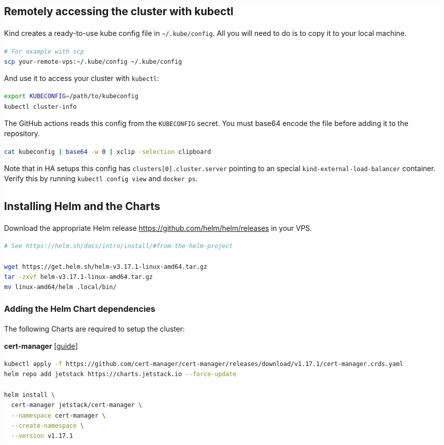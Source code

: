 ## Remotely accessing the cluster with kubectl

Kind creates a ready-to-use kube config file in `~/.kube/config`. All you
will need to do is to copy it to your local machine.

```bash
# For example with scp
scp your-remote-vps:~/.kube/config ~/.kube/config
```

And use it to access your cluster with `kubectl`:

```bash
export KUBECONFIG=/path/to/kubeconfig
kubectl cluster-info
```

The GitHub actions reads this config from the `KUBECONFIG` secret. You must
base64 encode the file before adding it to the repository.

```bash
cat kubeconfig | base64 -w 0 | xclip -selection clipboard
```

Note that in HA setups this config has `clusters[0].cluster.server` pointing
to an special `kind-external-load-balancer` container.
Verify this by running `kubectl config view` and `docker ps`.

## Installing Helm and the Charts

Download the appropriate Helm release <https://github.com/helm/helm/releases> in your VPS.

```bash
# See https://helm.sh/docs/intro/install/#from-the-helm-project

wget https://get.helm.sh/helm-v3.17.1-linux-amd64.tar.gz
tar -zxvf helm-v3.17.1-linux-amd64.tar.gz
mv linux-amd64/helm .local/bin/
```

### Adding the Helm Chart dependencies

The following Charts are required to setup the cluster:

**cert-manager** [[guide](<https://artifacthub.io/packages/helm/cert-manager/cert-manager#installing-the-chart>)]

```bash
kubectl apply -f https://github.com/cert-manager/cert-manager/releases/download/v1.17.1/cert-manager.crds.yaml
helm repo add jetstack https://charts.jetstack.io --force-update

helm install \
  cert-manager jetstack/cert-manager \
  --namespace cert-manager \
  --create-namespace \
  --version v1.17.1
```
